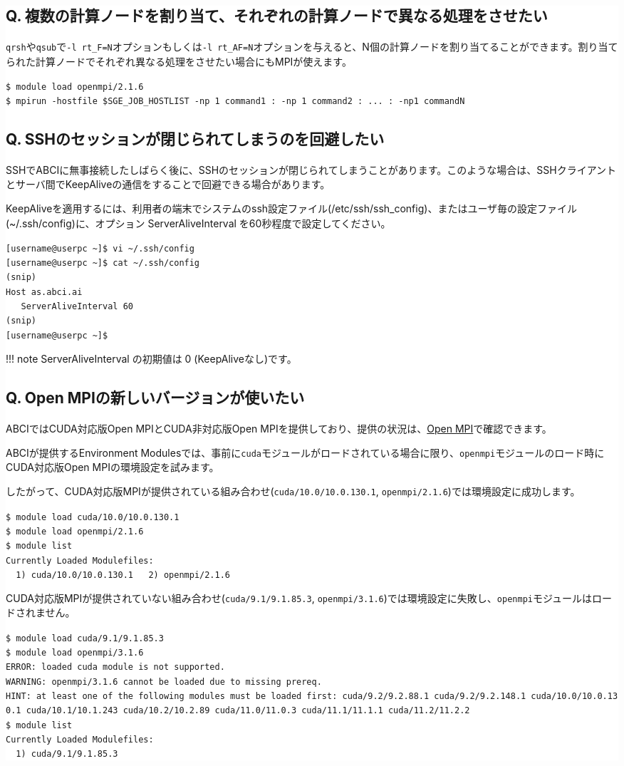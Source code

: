 ## Q. 複数の計算ノードを割り当て、それぞれの計算ノードで異なる処理をさせたい

`qrsh`や`qsub`で`-l rt_F=N`オプションもしくは`-l rt_AF=N`オプションを与えると、N個の計算ノードを割り当てることができます。割り当てられた計算ノードでそれぞれ異なる処理をさせたい場合にもMPIが使えます。

```
$ module load openmpi/2.1.6
$ mpirun -hostfile $SGE_JOB_HOSTLIST -np 1 command1 : -np 1 command2 : ... : -np1 commandN
```

## Q. SSHのセッションが閉じられてしまうのを回避したい

SSHでABCIに無事接続したしばらく後に、SSHのセッションが閉じられてしまうことがあります。このような場合は、SSHクライアントとサーバ間でKeepAliveの通信をすることで回避できる場合があります。

KeepAliveを適用するには、利用者の端末でシステムのssh設定ファイル(/etc/ssh/ssh_config)、またはユーザ毎の設定ファイル(~/.ssh/config)に、オプション ServerAliveInterval を60秒程度で設定してください。

```
[username@userpc ~]$ vi ~/.ssh/config
[username@userpc ~]$ cat ~/.ssh/config
(snip)
Host as.abci.ai
   ServerAliveInterval 60
(snip)
[username@userpc ~]$
```

!!! note
    ServerAliveInterval の初期値は 0 (KeepAliveなし)です。

## Q. Open MPIの新しいバージョンが使いたい

ABCIではCUDA対応版Open MPIとCUDA非対応版Open MPIを提供しており、提供の状況は、[Open MPI](mpi.md#open-mpi)で確認できます。

ABCIが提供するEnvironment Modulesでは、事前に`cuda`モジュールがロードされている場合に限り、`openmpi`モジュールのロード時にCUDA対応版Open MPIの環境設定を試みます。

したがって、CUDA対応版MPIが提供されている組み合わせ(`cuda/10.0/10.0.130.1`, `openmpi/2.1.6`)では環境設定に成功します。

```
$ module load cuda/10.0/10.0.130.1
$ module load openmpi/2.1.6
$ module list
Currently Loaded Modulefiles:
  1) cuda/10.0/10.0.130.1   2) openmpi/2.1.6
```

CUDA対応版MPIが提供されていない組み合わせ(`cuda/9.1/9.1.85.3`, `openmpi/3.1.6`)では環境設定に失敗し、`openmpi`モジュールはロードされません。

```
$ module load cuda/9.1/9.1.85.3
$ module load openmpi/3.1.6
ERROR: loaded cuda module is not supported.
WARNING: openmpi/3.1.6 cannot be loaded due to missing prereq.
HINT: at least one of the following modules must be loaded first: cuda/9.2/9.2.88.1 cuda/9.2/9.2.148.1 cuda/10.0/10.0.130.1 cuda/10.1/10.1.243 cuda/10.2/10.2.89 cuda/11.0/11.0.3 cuda/11.1/11.1.1 cuda/11.2/11.2.2
$ module list
Currently Loaded Modulefiles:
  1) cuda/9.1/9.1.85.3
```


[^1]: /fs3/d002 利用者は移行元が複数あるため移行先のディレクトリが migrated_from_SFA_GPFS/ と migrated_from_SFA_GPFS3/ に別れています。
[^2]: 移行先ディレクトリを除く。
[^3]: データ移行完了まで。